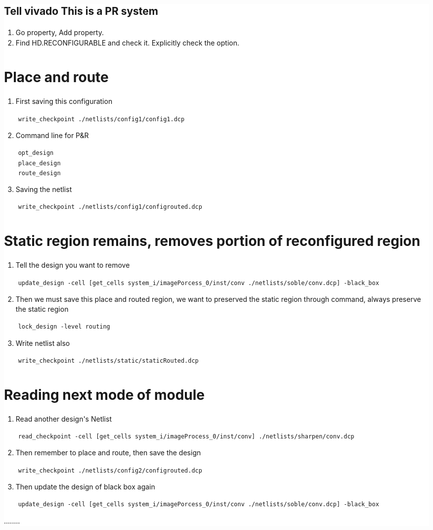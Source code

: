 ## Tell vivado This is a PR system
1. Go property, Add property.
2. Find HD.RECONFIGURABLE and check it. Explicitly check the option.


# Place and route
1. First saving this configuration
```
    write_checkpoint ./netlists/config1/config1.dcp
```
2. Command line for P&R
```
    opt_design
    place_design
    route_design
```
3. Saving the netlist
```
    write_checkpoint ./netlists/config1/configrouted.dcp
```

# Static region remains, removes portion of reconfigured region
1. Tell the design you want to remove
```
    update_design -cell [get_cells system_i/imagePorcess_0/inst/conv ./netlists/soble/conv.dcp] -black_box
```
2. Then we must save this place and routed region, we want to preserved the static region through command, always preserve the static region
```
    lock_design -level routing
```
3. Write netlist also
```
    write_checkpoint ./netlists/static/staticRouted.dcp
```

# Reading next mode of module
1. Read another design's Netlist
```
    read_checkpoint -cell [get_cells system_i/imageProcess_0/inst/conv] ./netlists/sharpen/conv.dcp
```
2. Then remember to place and route, then save the design
```
    write_checkpoint ./netlists/config2/configrouted.dcp
```
3. Then update the design of black box again
```
    update_design -cell [get_cells system_i/imagePorcess_0/inst/conv ./netlists/soble/conv.dcp] -black_box
```
........
